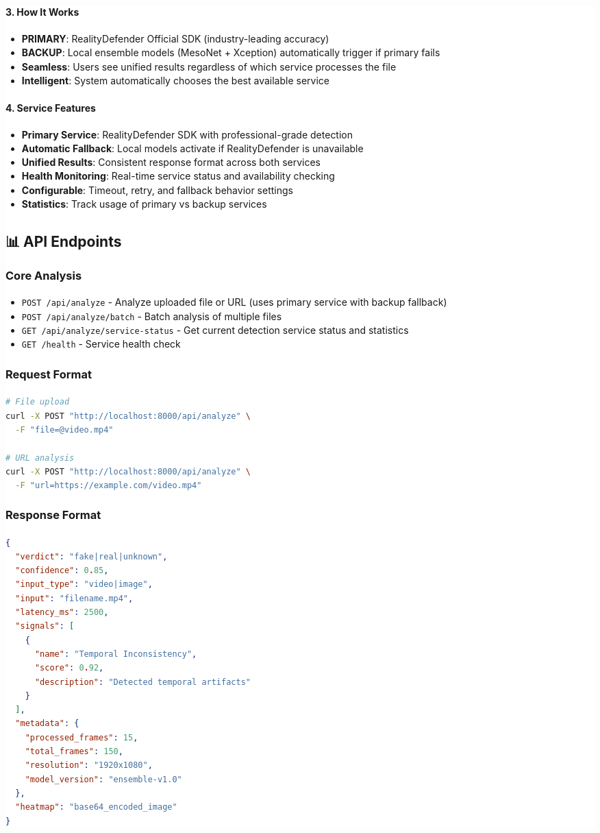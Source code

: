 #### 3. How It Works
- **PRIMARY**: RealityDefender Official SDK (industry-leading accuracy)
- **BACKUP**: Local ensemble models (MesoNet + Xception) automatically trigger if primary fails
- **Seamless**: Users see unified results regardless of which service processes the file
- **Intelligent**: System automatically chooses the best available service

#### 4. Service Features
- **Primary Service**: RealityDefender SDK with professional-grade detection
- **Automatic Fallback**: Local models activate if RealityDefender is unavailable
- **Unified Results**: Consistent response format across both services
- **Health Monitoring**: Real-time service status and availability checking
- **Configurable**: Timeout, retry, and fallback behavior settings
- **Statistics**: Track usage of primary vs backup services

## 📊 API Endpoints

### Core Analysis
- `POST /api/analyze` - Analyze uploaded file or URL (uses primary service with backup fallback)
- `POST /api/analyze/batch` - Batch analysis of multiple files
- `GET /api/analyze/service-status` - Get current detection service status and statistics
- `GET /health` - Service health check

### Request Format
```bash
# File upload
curl -X POST "http://localhost:8000/api/analyze" \
  -F "file=@video.mp4"

# URL analysis  
curl -X POST "http://localhost:8000/api/analyze" \
  -F "url=https://example.com/video.mp4"
```

### Response Format
```json
{
  "verdict": "fake|real|unknown",
  "confidence": 0.85,
  "input_type": "video|image",
  "input": "filename.mp4",
  "latency_ms": 2500,
  "signals": [
    {
      "name": "Temporal Inconsistency",
      "score": 0.92,
      "description": "Detected temporal artifacts"
    }
  ],
  "metadata": {
    "processed_frames": 15,
    "total_frames": 150,
    "resolution": "1920x1080",
    "model_version": "ensemble-v1.0"
  },
  "heatmap": "base64_encoded_image"
}
```
